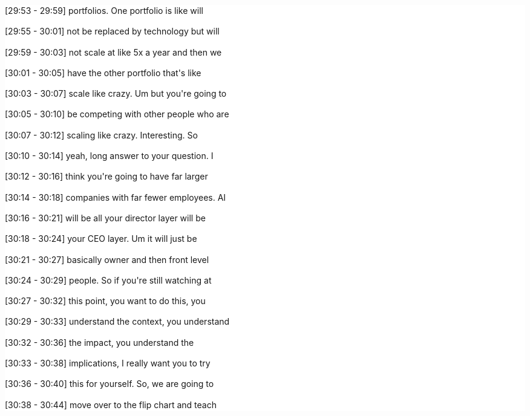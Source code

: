 [29:53 - 29:59]
portfolios. One portfolio is like will

[29:55 - 30:01]
not be replaced by technology but will

[29:59 - 30:03]
not scale at like 5x a year and then we

[30:01 - 30:05]
have the other portfolio that's like

[30:03 - 30:07]
scale like crazy. Um but you're going to

[30:05 - 30:10]
be competing with other people who are

[30:07 - 30:12]
scaling like crazy. Interesting. So

[30:10 - 30:14]
yeah, long answer to your question. I

[30:12 - 30:16]
think you're going to have far larger

[30:14 - 30:18]
companies with far fewer employees. AI

[30:16 - 30:21]
will be all your director layer will be

[30:18 - 30:24]
your CEO layer. Um it will just be

[30:21 - 30:27]
basically owner and then front level

[30:24 - 30:29]
people. So if you're still watching at

[30:27 - 30:32]
this point, you want to do this, you

[30:29 - 30:33]
understand the context, you understand

[30:32 - 30:36]
the impact, you understand the

[30:33 - 30:38]
implications, I really want you to try

[30:36 - 30:40]
this for yourself. So, we are going to

[30:38 - 30:44]
move over to the flip chart and teach
